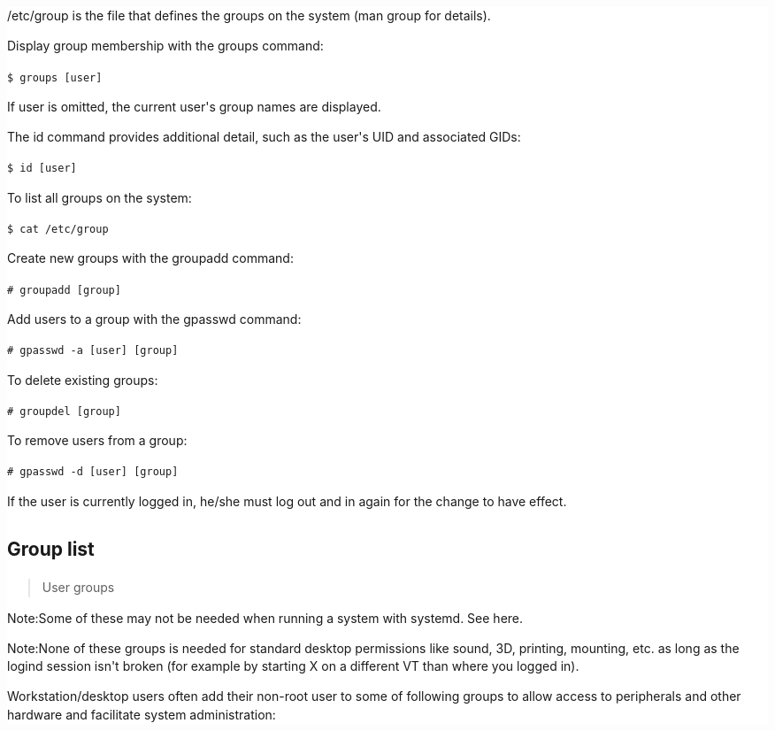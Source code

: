 /etc/group is the file that defines the groups on the system (man group
for details).

Display group membership with the groups command:

    $ groups [user]

If user is omitted, the current user's group names are displayed.

The id command provides additional detail, such as the user's UID and
associated GIDs:

    $ id [user]

To list all groups on the system:

    $ cat /etc/group

Create new groups with the groupadd command:

    # groupadd [group]

Add users to a group with the gpasswd command:

    # gpasswd -a [user] [group]

To delete existing groups:

    # groupdel [group]

To remove users from a group:

    # gpasswd -d [user] [group]

If the user is currently logged in, he/she must log out and in again for
the change to have effect.

Group list
----------

> User groups

Note:Some of these may not be needed when running a system with systemd.
See here.

Note:None of these groups is needed for standard desktop permissions
like sound, 3D, printing, mounting, etc. as long as the logind session
isn't broken (for example by starting X on a different VT than where you
logged in).

Workstation/desktop users often add their non-root user to some of
following groups to allow access to peripherals and other hardware and
facilitate system administration:
